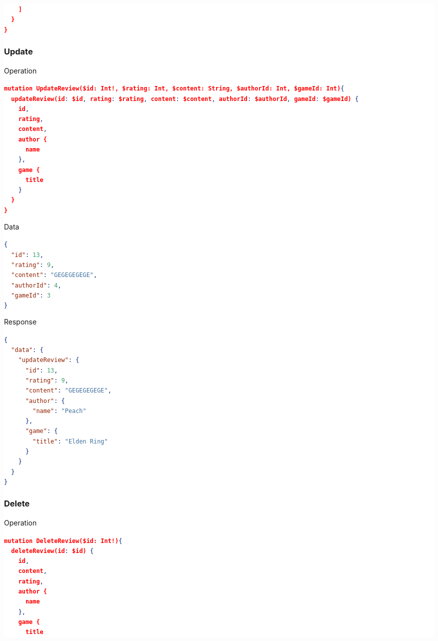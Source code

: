 ```json
    ]
  }
}
```

### Update
Operation
```json
mutation UpdateReview($id: Int!, $rating: Int, $content: String, $authorId: Int, $gameId: Int){
  updateReview(id: $id, rating: $rating, content: $content, authorId: $authorId, gameId: $gameId) {
    id,
    rating,
    content,
    author {
      name
    },
    game {
      title
    }
  }
}
```
Data
```json
{
  "id": 13,
  "rating": 9,
  "content": "GEGEGEGEGE",
  "authorId": 4,
  "gameId": 3
}
```
Response
```json
{
  "data": {
    "updateReview": {
      "id": 13,
      "rating": 9,
      "content": "GEGEGEGEGE",
      "author": {
        "name": "Peach"
      },
      "game": {
        "title": "Elden Ring"
      }
    }
  }
}
```

### Delete
Operation
```json
mutation DeleteReview($id: Int!){
  deleteReview(id: $id) {
    id,
    content,
    rating,
    author {
      name
    },
    game {
      title
```